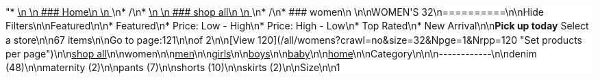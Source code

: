 "*   [\n    \n    ### Home\n    \n    ](/)\n*   /\n*   [\n    \n    ### shop all\n    \n    ](/all)\n*   /\n*   ### women\n    \n\nWOMEN'S 32\n==========\n\nHide Filters\n\nFeatured\n\n*   Featured\n*   Price: Low - High\n*   Price: High - Low\n*   Top Rated\n*   New Arrival\n\n**Pick up today** Select a store\n\n67 items\n\nGo to page:121\n\nof 2\n\n[View 120](/all/womens?crawl=no&size=32&Npge=1&Nrpp=120 \"Set products per page\")\n\n[shop all](/all/?crawl=no)\n\nwomen\n\n[men](/all/mens?crawl=no)\n\n[girls](/all/girls?crawl=no)\n\n[boys](/all/boys?crawl=no)\n\n[baby](/all/baby?crawl=no)\n\n[home](/all/home?crawl=no)\n\nCategory\n\n\n------------\n\n[](/all/womens?sub-categories=womens-shopall-denim&crawl=no&size=32)denim (48)\n\n[](/all/womens?sub-categories=womens-shopall-maternity&crawl=no&size=32)maternity (2)\n\n[](/all/womens?sub-categories=womens-shopall-pants&crawl=no&size=32)pants (7)\n\n[](/all/womens?sub-categories=womens-shopall-shorts&crawl=no&size=32)shorts (10)\n\n[](/all/womens?sub-categories=womens-shopall-skirts&crawl=no&size=32)skirts (2)\n\nSize\n\n1